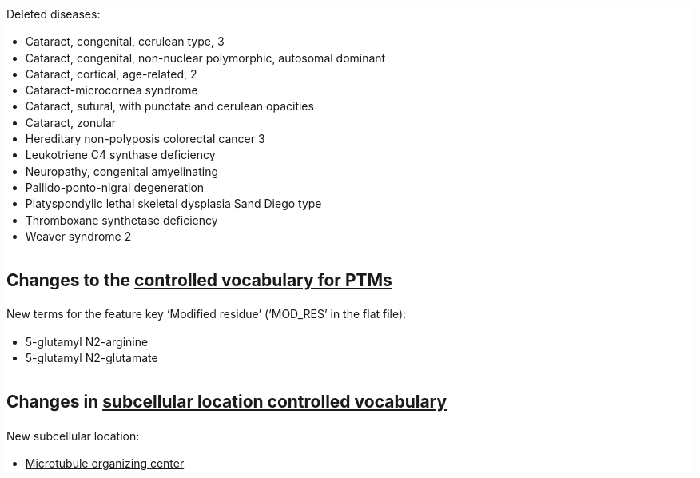 Deleted diseases:

-   Cataract, congenital, cerulean type, 3
-   Cataract, congenital, non-nuclear polymorphic, autosomal dominant
-   Cataract, cortical, age-related, 2
-   Cataract-microcornea syndrome
-   Cataract, sutural, with punctate and cerulean opacities
-   Cataract, zonular
-   Hereditary non-polyposis colorectal cancer 3
-   Leukotriene C4 synthase deficiency
-   Neuropathy, congenital amyelinating
-   Pallido-ponto-nigral degeneration
-   Platyspondylic lethal skeletal dysplasia Sand Diego type
-   Thromboxane synthetase deficiency
-   Weaver syndrome 2

## Changes to the [controlled vocabulary for PTMs](https://ftp.uniprot.org/pub/databases/uniprot/current_release/knowledgebase/complete/docs/ptmlist)

New terms for the feature key ‘Modified residue’ (‘MOD\_RES’ in the flat file):

-   5-glutamyl N2-arginine
-   5-glutamyl N2-glutamate

## Changes in [subcellular location controlled vocabulary](https://ftp.uniprot.org/pub/databases/uniprot/current_release/knowledgebase/complete/docs/?subcell)

New subcellular location:

-   [Microtubule organizing center](http://www.uniprot.org/locations/SL-0484)
